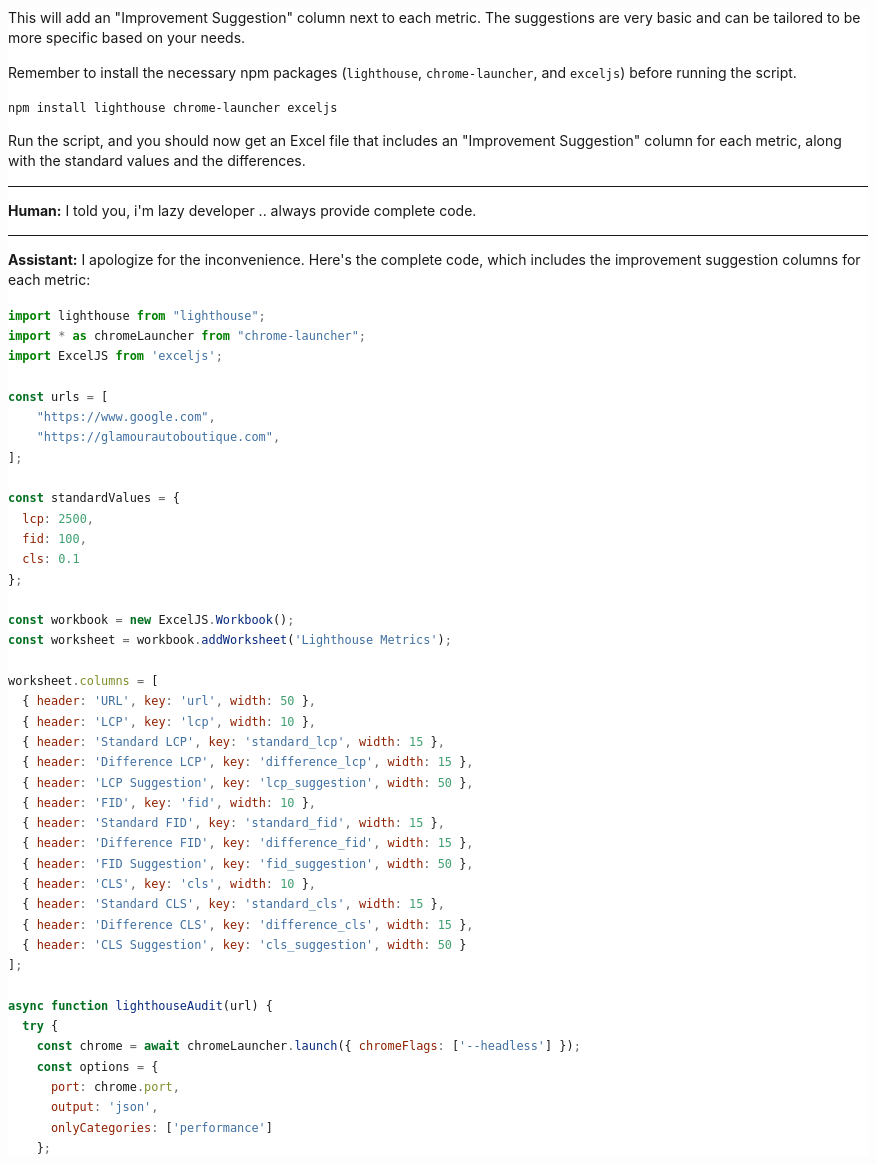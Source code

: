 This will add an "Improvement Suggestion" column next to each metric. The suggestions are very basic and can be tailored to be more specific based on your needs.

Remember to install the necessary npm packages (`lighthouse`, `chrome-launcher`, and `exceljs`) before running the script.

```bash
npm install lighthouse chrome-launcher exceljs
```

Run the script, and you should now get an Excel file that includes an "Improvement Suggestion" column for each metric, along with the standard values and the differences.

***

**Human:**
I told you, i'm lazy developer .. always provide complete code.

***

**Assistant:**
I apologize for the inconvenience. Here's the complete code, which includes the improvement suggestion columns for each metric:

```javascript
import lighthouse from "lighthouse";
import * as chromeLauncher from "chrome-launcher";
import ExcelJS from 'exceljs';

const urls = [
    "https://www.google.com",
    "https://glamourautoboutique.com",
];

const standardValues = {
  lcp: 2500,
  fid: 100,
  cls: 0.1
};

const workbook = new ExcelJS.Workbook();
const worksheet = workbook.addWorksheet('Lighthouse Metrics');

worksheet.columns = [
  { header: 'URL', key: 'url', width: 50 },
  { header: 'LCP', key: 'lcp', width: 10 },
  { header: 'Standard LCP', key: 'standard_lcp', width: 15 },
  { header: 'Difference LCP', key: 'difference_lcp', width: 15 },
  { header: 'LCP Suggestion', key: 'lcp_suggestion', width: 50 },
  { header: 'FID', key: 'fid', width: 10 },
  { header: 'Standard FID', key: 'standard_fid', width: 15 },
  { header: 'Difference FID', key: 'difference_fid', width: 15 },
  { header: 'FID Suggestion', key: 'fid_suggestion', width: 50 },
  { header: 'CLS', key: 'cls', width: 10 },
  { header: 'Standard CLS', key: 'standard_cls', width: 15 },
  { header: 'Difference CLS', key: 'difference_cls', width: 15 },
  { header: 'CLS Suggestion', key: 'cls_suggestion', width: 50 }
];

async function lighthouseAudit(url) {
  try {
    const chrome = await chromeLauncher.launch({ chromeFlags: ['--headless'] });
    const options = {
      port: chrome.port,
      output: 'json',
      onlyCategories: ['performance']
    };
```